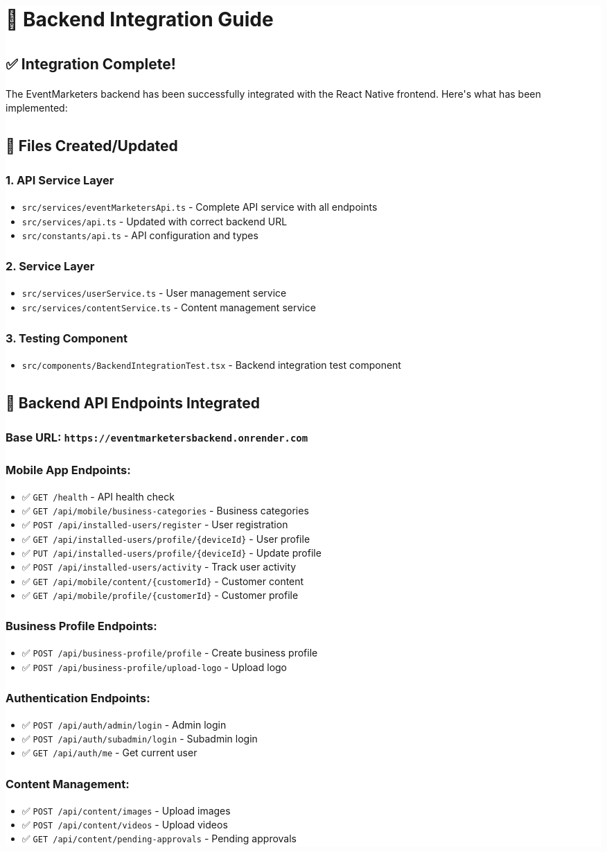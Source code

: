 # 🔗 Backend Integration Guide

## ✅ Integration Complete!

The EventMarketers backend has been successfully integrated with the React Native frontend. Here's what has been implemented:

## 📁 Files Created/Updated

### 1. **API Service Layer**
- `src/services/eventMarketersApi.ts` - Complete API service with all endpoints
- `src/services/api.ts` - Updated with correct backend URL
- `src/constants/api.ts` - API configuration and types

### 2. **Service Layer**
- `src/services/userService.ts` - User management service
- `src/services/contentService.ts` - Content management service

### 3. **Testing Component**
- `src/components/BackendIntegrationTest.tsx` - Backend integration test component

## 🚀 Backend API Endpoints Integrated

### **Base URL:** `https://eventmarketersbackend.onrender.com`

### **Mobile App Endpoints:**
- ✅ `GET /health` - API health check
- ✅ `GET /api/mobile/business-categories` - Business categories
- ✅ `POST /api/installed-users/register` - User registration
- ✅ `GET /api/installed-users/profile/{deviceId}` - User profile
- ✅ `PUT /api/installed-users/profile/{deviceId}` - Update profile
- ✅ `POST /api/installed-users/activity` - Track user activity
- ✅ `GET /api/mobile/content/{customerId}` - Customer content
- ✅ `GET /api/mobile/profile/{customerId}` - Customer profile

### **Business Profile Endpoints:**
- ✅ `POST /api/business-profile/profile` - Create business profile
- ✅ `POST /api/business-profile/upload-logo` - Upload logo

### **Authentication Endpoints:**
- ✅ `POST /api/auth/admin/login` - Admin login
- ✅ `POST /api/auth/subadmin/login` - Subadmin login
- ✅ `GET /api/auth/me` - Get current user

### **Content Management:**
- ✅ `POST /api/content/images` - Upload images
- ✅ `POST /api/content/videos` - Upload videos
- ✅ `GET /api/content/pending-approvals` - Pending approvals
